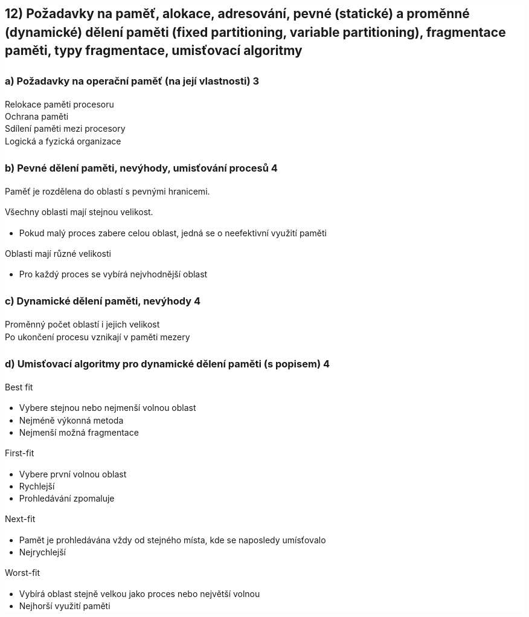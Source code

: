 ## 12) **Požadavky na paměť, alokace, adresování, pevné (statické) a proměnné (dynamické) dělení paměti (fixed partitioning, variable partitioning), fragmentace paměti, typy fragmentace, umisťovací algoritmy**

### **a) Požadavky na operační paměť (na její vlastnosti) 3**

Relokace paměti procesoru  
Ochrana paměti  
Sdílení paměti mezi procesory  
Logická a fyzická organizace  

### **b) Pevné dělení paměti, nevýhody, umisťování procesů 4**

Paměť je rozdělena do oblastí s pevnými hranicemi.  

Všechny oblasti mají stejnou velikost.  

* Pokud malý proces zabere celou oblast, jedná se o neefektivní využití paměti

Oblasti mají různé velikosti

* Pro každý proces se vybírá nejvhodnější oblast

### **c) Dynamické dělení paměti, nevýhody 4**

Proměnný počet oblastí i jejich velikost  
Po ukončení procesu vznikají v paměti mezery

### **d) Umisťovací algoritmy pro dynamické dělení paměti (s popisem) 4**

Best fit

* Vybere stejnou nebo nejmenší volnou oblast
* Nejméně výkonná metoda
* Nejmenší možná fragmentace

First-fit

* Vybere první volnou oblast
* Rychlejší
* Prohledávání zpomaluje

Next-fit

* Pamět je prohledávána vždy od stejného místa, kde se naposledy umísťovalo
* Nejrychlejší

Worst-fit

* Vybírá oblast stejně velkou jako proces nebo největší volnou
* Nejhorší využití paměti
